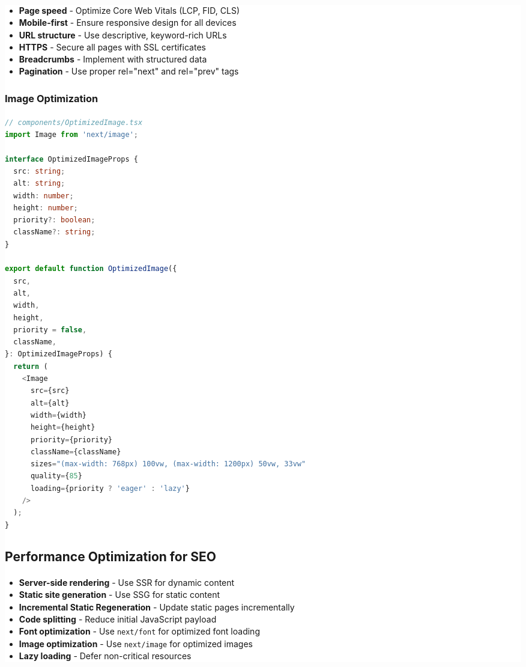 - **Page speed** - Optimize Core Web Vitals (LCP, FID, CLS)
- **Mobile-first** - Ensure responsive design for all devices
- **URL structure** - Use descriptive, keyword-rich URLs
- **HTTPS** - Secure all pages with SSL certificates
- **Breadcrumbs** - Implement with structured data
- **Pagination** - Use proper rel="next" and rel="prev" tags

### Image Optimization

```typescript
// components/OptimizedImage.tsx
import Image from 'next/image';

interface OptimizedImageProps {
  src: string;
  alt: string;
  width: number;
  height: number;
  priority?: boolean;
  className?: string;
}

export default function OptimizedImage({
  src,
  alt,
  width,
  height,
  priority = false,
  className,
}: OptimizedImageProps) {
  return (
    <Image
      src={src}
      alt={alt}
      width={width}
      height={height}
      priority={priority}
      className={className}
      sizes="(max-width: 768px) 100vw, (max-width: 1200px) 50vw, 33vw"
      quality={85}
      loading={priority ? 'eager' : 'lazy'}
    />
  );
}
```

## Performance Optimization for SEO

- **Server-side rendering** - Use SSR for dynamic content
- **Static site generation** - Use SSG for static content
- **Incremental Static Regeneration** - Update static pages incrementally
- **Code splitting** - Reduce initial JavaScript payload
- **Font optimization** - Use `next/font` for optimized font loading
- **Image optimization** - Use `next/image` for optimized images
- **Lazy loading** - Defer non-critical resources
